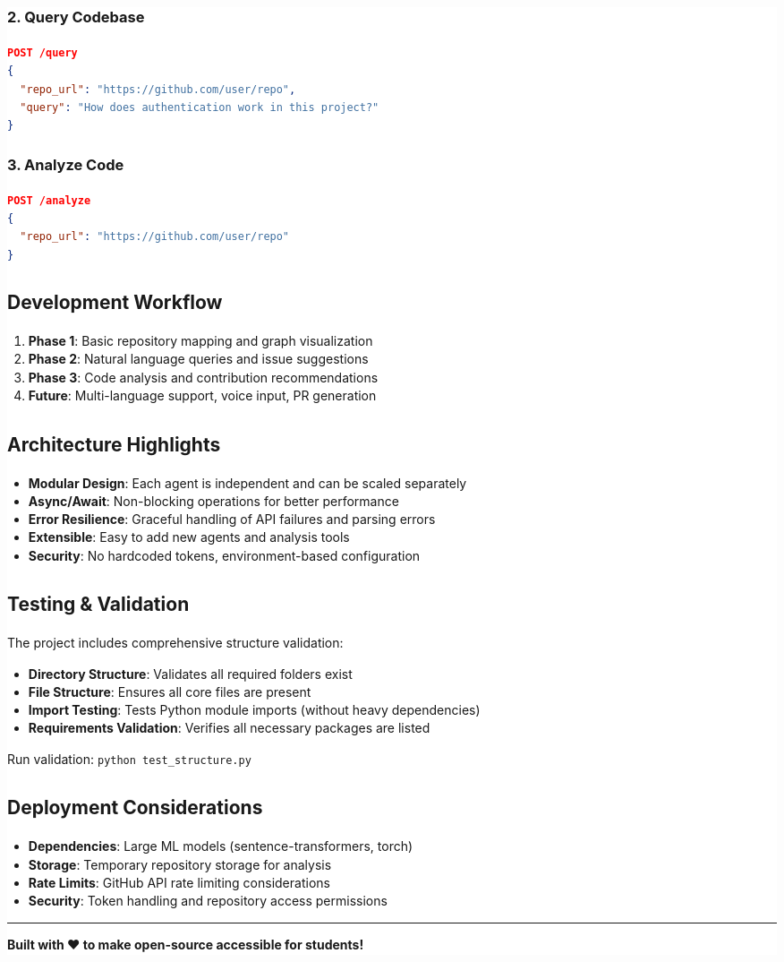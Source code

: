 ### 2. Query Codebase
```json
POST /query
{
  "repo_url": "https://github.com/user/repo", 
  "query": "How does authentication work in this project?"
}
```

### 3. Analyze Code
```json
POST /analyze
{
  "repo_url": "https://github.com/user/repo"
}
```

## Development Workflow

1. **Phase 1**: Basic repository mapping and graph visualization
2. **Phase 2**: Natural language queries and issue suggestions  
3. **Phase 3**: Code analysis and contribution recommendations
4. **Future**: Multi-language support, voice input, PR generation

## Architecture Highlights

- **Modular Design**: Each agent is independent and can be scaled separately
- **Async/Await**: Non-blocking operations for better performance
- **Error Resilience**: Graceful handling of API failures and parsing errors
- **Extensible**: Easy to add new agents and analysis tools
- **Security**: No hardcoded tokens, environment-based configuration

## Testing & Validation

The project includes comprehensive structure validation:
- **Directory Structure**: Validates all required folders exist
- **File Structure**: Ensures all core files are present
- **Import Testing**: Tests Python module imports (without heavy dependencies)
- **Requirements Validation**: Verifies all necessary packages are listed

Run validation: `python test_structure.py`

## Deployment Considerations

- **Dependencies**: Large ML models (sentence-transformers, torch)
- **Storage**: Temporary repository storage for analysis
- **Rate Limits**: GitHub API rate limiting considerations
- **Security**: Token handling and repository access permissions

---

**Built with ❤️ to make open-source accessible for students!**